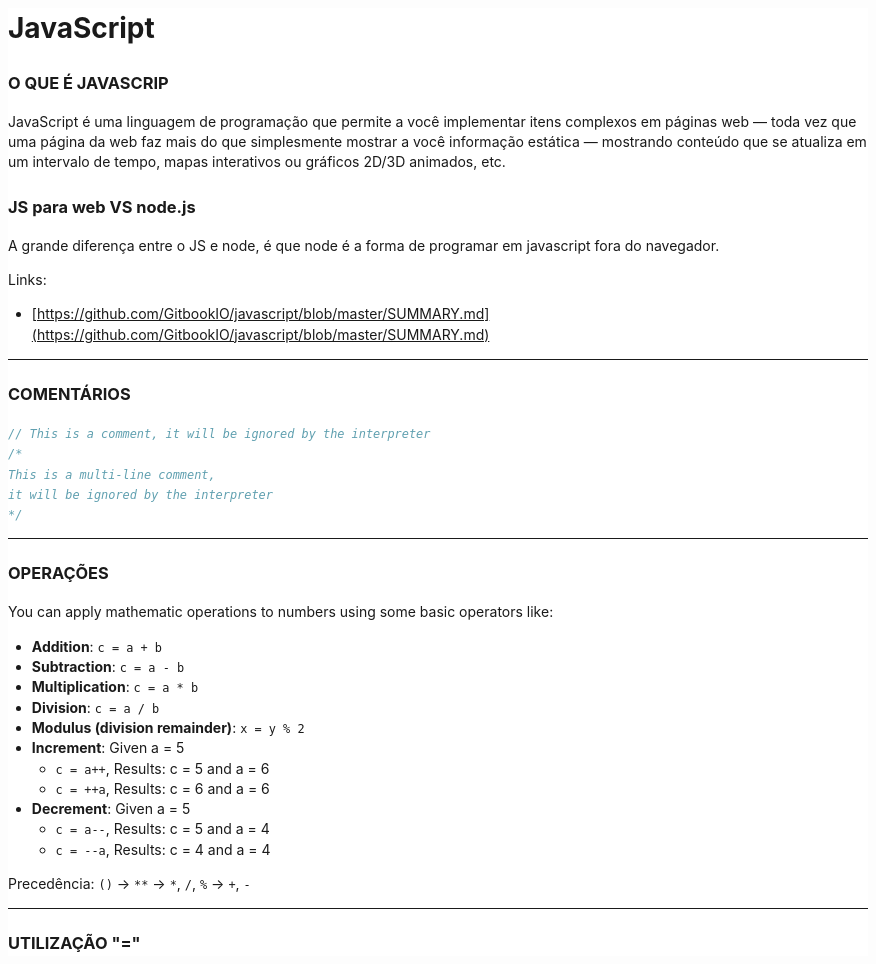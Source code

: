 # JavaScript

### O QUE É JAVASCRIP

JavaScript é uma linguagem de programação que permite a você implementar itens complexos em páginas web — toda vez que uma página da web faz mais do que simplesmente mostrar a você informação estática — mostrando conteúdo que se atualiza em um intervalo de tempo, mapas interativos ou gráficos 2D/3D animados, etc.

### JS para web VS node.js

A grande diferença entre o JS e node, é que node é a forma de programar em javascript fora do navegador.

Links:

- [https://github.com/GitbookIO/javascript/blob/master/SUMMARY.md](https://github.com/GitbookIO/javascript/blob/master/SUMMARY.md)

---

### COMENTÁRIOS

```jsx
// This is a comment, it will be ignored by the interpreter
/*
This is a multi-line comment,
it will be ignored by the interpreter
*/
```

---

### OPERAÇÕES

You can apply mathematic operations to numbers using some basic operators like:

- **Addition**: `c = a + b`
- **Subtraction**: `c = a - b`
- **Multiplication**: `c = a * b`
- **Division**: `c = a / b`
- **Modulus (division remainder)**: `x = y % 2`
- **Increment**: Given a = 5
    - `c = a++`, Results: c = 5 and a = 6
    - `c = ++a`, Results: c = 6 and a = 6
- **Decrement**: Given a = 5
    - `c = a--`, Results: c = 5 and a = 4
    - `c = --a`, Results: c = 4 and a = 4

Precedência:  `()` → `**` → `*`, `/`, `%` → `+`, `-`

---

### UTILIZAÇÃO "="
